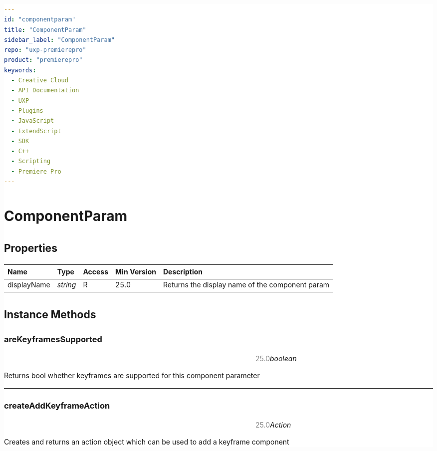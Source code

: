 ```yaml
---
id: "componentparam"
title: "ComponentParam"
sidebar_label: "ComponentParam"
repo: "uxp-premierepro"
product: "premierepro"
keywords:
  - Creative Cloud
  - API Documentation
  - UXP
  - Plugins
  - JavaScript
  - ExtendScript
  - SDK
  - C++
  - Scripting
  - Premiere Pro
---
```


# ComponentParam  

## Properties

| Name | Type | Access | Min Version | Description |
| :------ | :------ | :------ | :------ | :------ |
| displayName | *string* | R | 25.0 | Returns the display name of the component param |

## Instance Methods

### areKeyframesSupported

<span class="minversion" style="display: block; margin-bottom: -1em; margin-left: 36em; float:left; opacity:0.5;">25.0</span>

*boolean*
  
Returns bool whether keyframes are supported for this component parameter

___

### createAddKeyframeAction

<span class="minversion" style="display: block; margin-bottom: -1em; margin-left: 36em; float:left; opacity:0.5;">25.0</span>

*Action*
  
Creates and returns an action object which can be used to add a keyframe component
